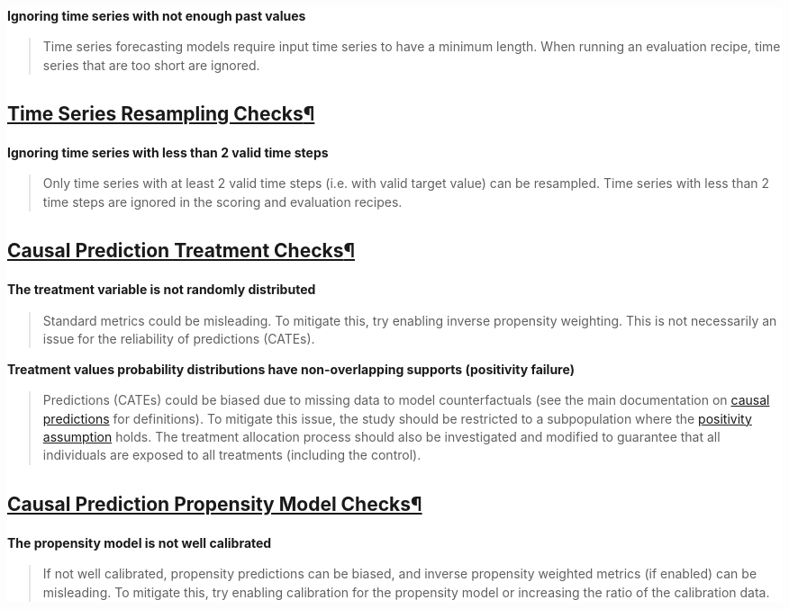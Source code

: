 
**Ignoring time series with not enough past values**



> Time series forecasting models require input time series to have a minimum length.
> When running an evaluation recipe, time series that are too short are ignored.




[Time Series Resampling Checks](#id10)[¶](#time-series-resampling-checks "Permalink to this heading")
-----------------------------------------------------------------------------------------------------


**Ignoring time series with less than 2 valid time steps**



> Only time series with at least 2 valid time steps (i.e. with valid target value) can be resampled. Time series with less than 2 time steps are ignored in the scoring and evaluation recipes.




[Causal Prediction Treatment Checks](#id11)[¶](#causal-prediction-treatment-checks "Permalink to this heading")
---------------------------------------------------------------------------------------------------------------


**The treatment variable is not randomly distributed**



> Standard metrics could be misleading. To mitigate this, try enabling inverse propensity weighting.
> This is not necessarily an issue for the reliability of predictions (CATEs).


**Treatment values probability distributions have non\-overlapping supports (positivity failure)**



> Predictions (CATEs) could be biased due to missing data to model counterfactuals (see the main documentation on [causal predictions](causal-prediction/introduction.html) for definitions). To mitigate this issue, the study should be restricted to a subpopulation where the [positivity assumption](causal-prediction/results.html#positivity) holds. The treatment allocation process should also be investigated and modified to guarantee that all individuals are exposed to all treatments (including the control).




[Causal Prediction Propensity Model Checks](#id12)[¶](#causal-prediction-propensity-model-checks "Permalink to this heading")
-----------------------------------------------------------------------------------------------------------------------------


**The propensity model is not well calibrated**



> If not well calibrated, propensity predictions can be biased, and inverse propensity weighted metrics (if enabled) can be misleading. To mitigate this, try enabling calibration for the propensity model or increasing the ratio of the calibration data.

